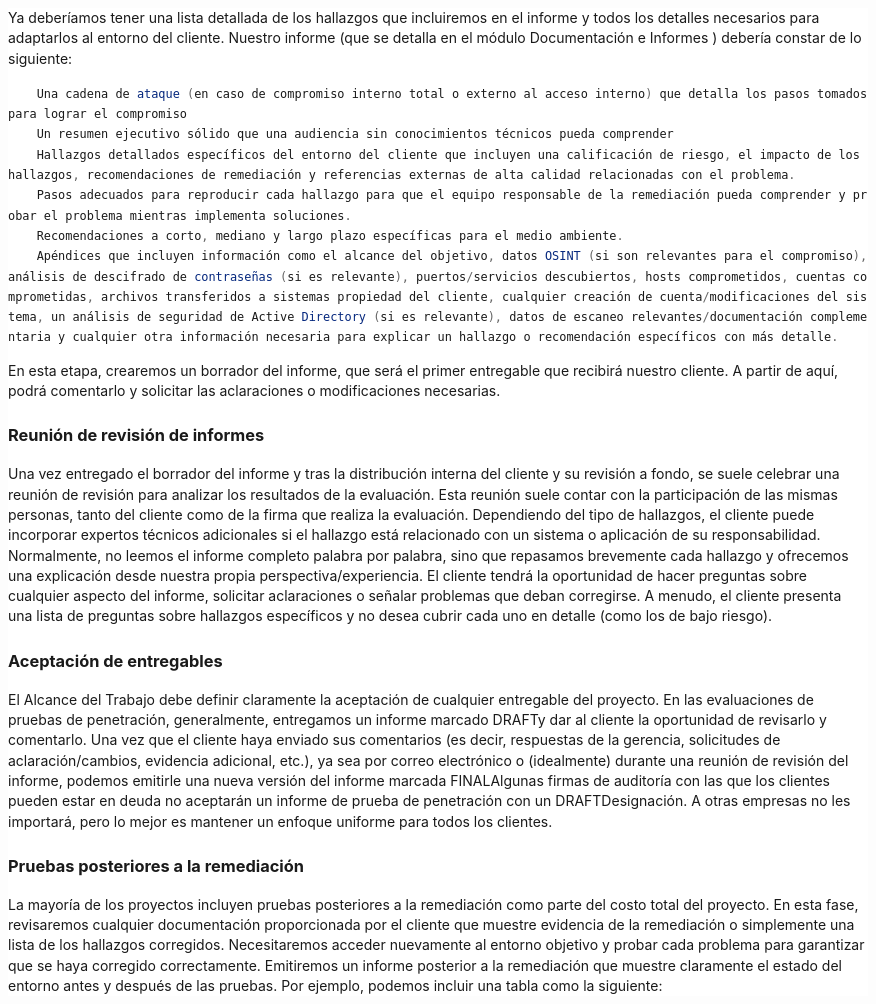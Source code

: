 Ya deberíamos tener una lista detallada de los hallazgos que incluiremos en el informe y todos los detalles necesarios para adaptarlos al entorno del cliente. Nuestro informe (que se detalla en el módulo Documentación e Informes ) debería constar de lo siguiente:

``` cs
    Una cadena de ataque (en caso de compromiso interno total o externo al acceso interno) que detalla los pasos tomados para lograr el compromiso
    Un resumen ejecutivo sólido que una audiencia sin conocimientos técnicos pueda comprender
    Hallazgos detallados específicos del entorno del cliente que incluyen una calificación de riesgo, el impacto de los hallazgos, recomendaciones de remediación y referencias externas de alta calidad relacionadas con el problema.
    Pasos adecuados para reproducir cada hallazgo para que el equipo responsable de la remediación pueda comprender y probar el problema mientras implementa soluciones.
    Recomendaciones a corto, mediano y largo plazo específicas para el medio ambiente.
    Apéndices que incluyen información como el alcance del objetivo, datos OSINT (si son relevantes para el compromiso), análisis de descifrado de contraseñas (si es relevante), puertos/servicios descubiertos, hosts comprometidos, cuentas comprometidas, archivos transferidos a sistemas propiedad del cliente, cualquier creación de cuenta/modificaciones del sistema, un análisis de seguridad de Active Directory (si es relevante), datos de escaneo relevantes/documentación complementaria y cualquier otra información necesaria para explicar un hallazgo o recomendación específicos con más detalle.
```

En esta etapa, crearemos un borrador del informe, que será el primer entregable que recibirá nuestro cliente. A partir de aquí, podrá comentarlo y solicitar las aclaraciones o modificaciones necesarias.
### Reunión de revisión de informes

Una vez entregado el borrador del informe y tras la distribución interna del cliente y su revisión a fondo, se suele celebrar una reunión de revisión para analizar los resultados de la evaluación. Esta reunión suele contar con la participación de las mismas personas, tanto del cliente como de la firma que realiza la evaluación. Dependiendo del tipo de hallazgos, el cliente puede incorporar expertos técnicos adicionales si el hallazgo está relacionado con un sistema o aplicación de su responsabilidad. Normalmente, no leemos el informe completo palabra por palabra, sino que repasamos brevemente cada hallazgo y ofrecemos una explicación desde nuestra propia perspectiva/experiencia. El cliente tendrá la oportunidad de hacer preguntas sobre cualquier aspecto del informe, solicitar aclaraciones o señalar problemas que deban corregirse. A menudo, el cliente presenta una lista de preguntas sobre hallazgos específicos y no desea cubrir cada uno en detalle (como los de bajo riesgo).
### Aceptación de entregables

El Alcance del Trabajo debe definir claramente la aceptación de cualquier entregable del proyecto. En las evaluaciones de pruebas de penetración, generalmente, entregamos un informe marcado DRAFTy dar al cliente la oportunidad de revisarlo y comentarlo. Una vez que el cliente haya enviado sus comentarios (es decir, respuestas de la gerencia, solicitudes de aclaración/cambios, evidencia adicional, etc.), ya sea por correo electrónico o (idealmente) durante una reunión de revisión del informe, podemos emitirle una nueva versión del informe marcada FINALAlgunas firmas de auditoría con las que los clientes pueden estar en deuda no aceptarán un informe de prueba de penetración con un DRAFTDesignación. A otras empresas no les importará, pero lo mejor es mantener un enfoque uniforme para todos los clientes.
### Pruebas posteriores a la remediación

La mayoría de los proyectos incluyen pruebas posteriores a la remediación como parte del costo total del proyecto. En esta fase, revisaremos cualquier documentación proporcionada por el cliente que muestre evidencia de la remediación o simplemente una lista de los hallazgos corregidos. Necesitaremos acceder nuevamente al entorno objetivo y probar cada problema para garantizar que se haya corregido correctamente. Emitiremos un informe posterior a la remediación que muestre claramente el estado del entorno antes y después de las pruebas. Por ejemplo, podemos incluir una tabla como la siguiente: 
